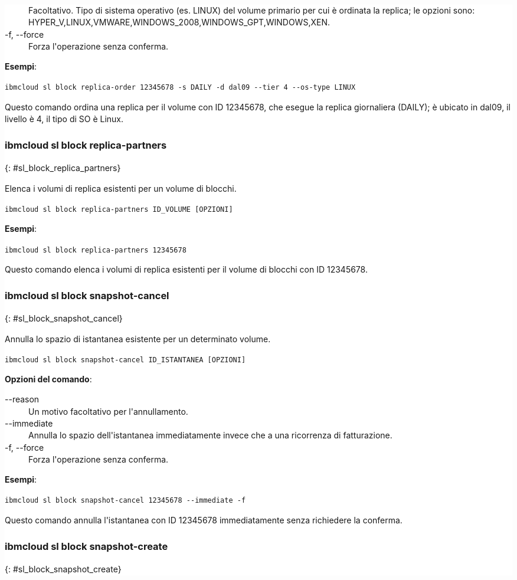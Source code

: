 <dd>Facoltativo. Tipo di sistema operativo (es. LINUX) del volume primario per cui è ordinata la replica; le opzioni sono: HYPER_V,LINUX,VMWARE,WINDOWS_2008,WINDOWS_GPT,WINDOWS,XEN.</dd>
<dt>-f, --force</dt>
<dd>Forza l'operazione senza conferma.</dd>
</dl>

**Esempi**:
```
ibmcloud sl block replica-order 12345678 -s DAILY -d dal09 --tier 4 --os-type LINUX
```
Questo comando ordina una replica per il volume con ID 12345678, che esegue la replica giornaliera (DAILY); è ubicato in dal09, il livello è 4, il tipo di SO è Linux.

### ibmcloud sl block replica-partners
{: #sl_block_replica_partners}

Elenca i volumi di replica esistenti per un volume di blocchi.
```
ibmcloud sl block replica-partners ID_VOLUME [OPZIONI]
```


**Esempi**:
```
ibmcloud sl block replica-partners 12345678
```
Questo comando elenca i volumi di replica esistenti per il volume di blocchi con ID 12345678.

### ibmcloud sl block snapshot-cancel
{: #sl_block_snapshot_cancel}

Annulla lo spazio di istantanea esistente per un determinato volume.
```
ibmcloud sl block snapshot-cancel ID_ISTANTANEA [OPZIONI]
```

<strong>Opzioni del comando</strong>:
<dl>
<dt>--reason</dt>
<dd>Un motivo facoltativo per l'annullamento.</dd>
<dt>--immediate</dt>
<dd>Annulla lo spazio dell'istantanea immediatamente invece che a una ricorrenza di fatturazione.</dd>
<dt>-f, --force</dt>
<dd>Forza l'operazione senza conferma.</dd>
</dl>

**Esempi**:
```
ibmcloud sl block snapshot-cancel 12345678 --immediate -f
```
Questo comando annulla l'istantanea con ID 12345678 immediatamente senza richiedere la conferma.

### ibmcloud sl block snapshot-create
{: #sl_block_snapshot_create}
